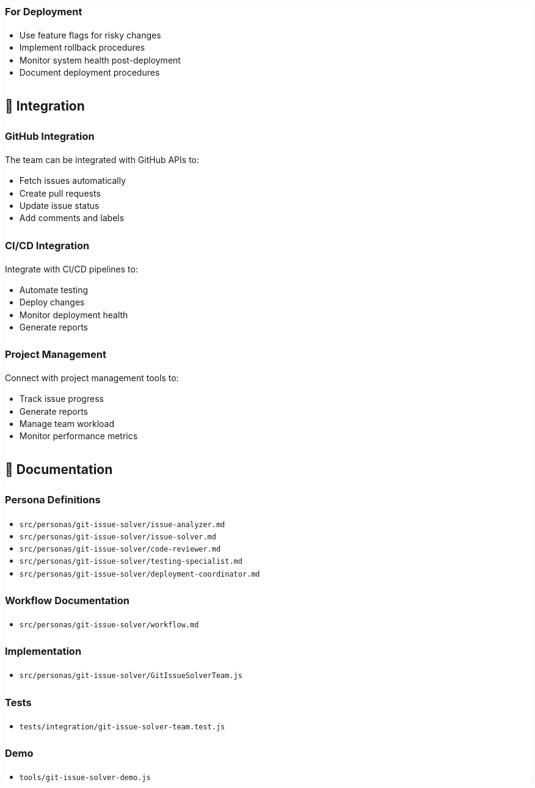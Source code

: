 ### For Deployment
- Use feature flags for risky changes
- Implement rollback procedures
- Monitor system health post-deployment
- Document deployment procedures

## 🚀 Integration

### GitHub Integration
The team can be integrated with GitHub APIs to:
- Fetch issues automatically
- Create pull requests
- Update issue status
- Add comments and labels

### CI/CD Integration
Integrate with CI/CD pipelines to:
- Automate testing
- Deploy changes
- Monitor deployment health
- Generate reports

### Project Management
Connect with project management tools to:
- Track issue progress
- Generate reports
- Manage team workload
- Monitor performance metrics

## 📝 Documentation

### Persona Definitions
- `src/personas/git-issue-solver/issue-analyzer.md`
- `src/personas/git-issue-solver/issue-solver.md`
- `src/personas/git-issue-solver/code-reviewer.md`
- `src/personas/git-issue-solver/testing-specialist.md`
- `src/personas/git-issue-solver/deployment-coordinator.md`

### Workflow Documentation
- `src/personas/git-issue-solver/workflow.md`

### Implementation
- `src/personas/git-issue-solver/GitIssueSolverTeam.js`

### Tests
- `tests/integration/git-issue-solver-team.test.js`

### Demo
- `tools/git-issue-solver-demo.js`
